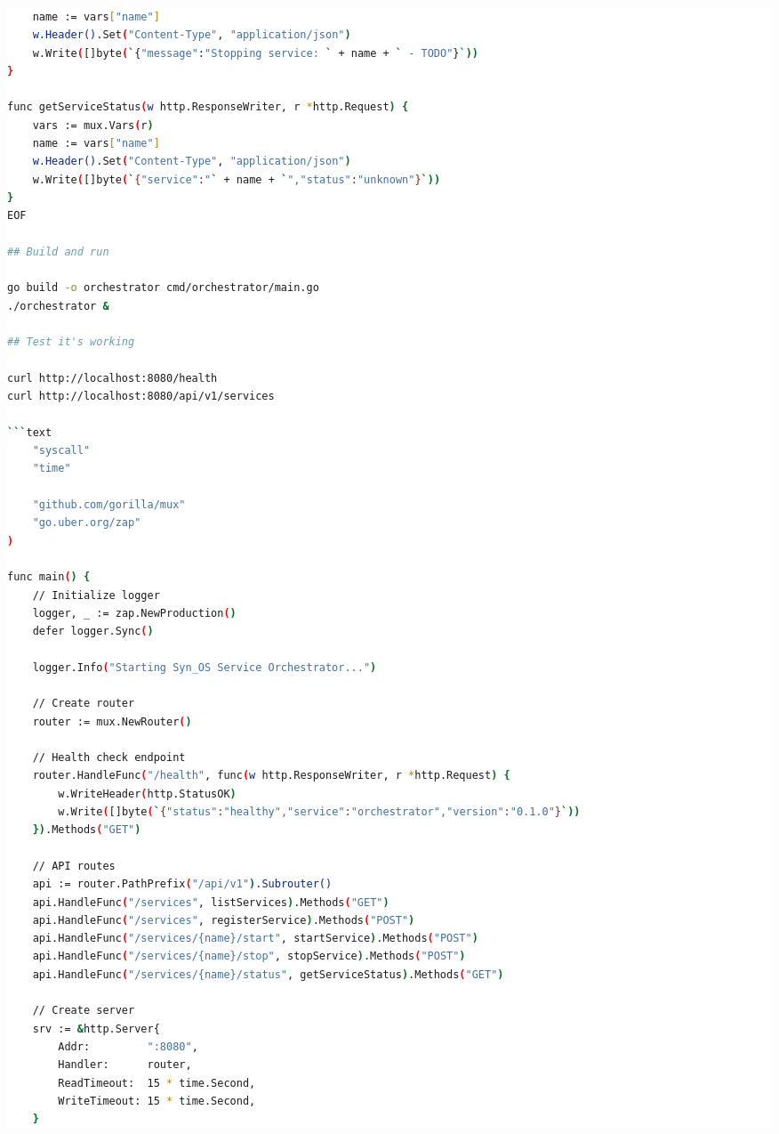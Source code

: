 ```bash
    name := vars["name"]
    w.Header().Set("Content-Type", "application/json")
    w.Write([]byte(`{"message":"Stopping service: ` + name + ` - TODO"}`))
}

func getServiceStatus(w http.ResponseWriter, r *http.Request) {
    vars := mux.Vars(r)
    name := vars["name"]
    w.Header().Set("Content-Type", "application/json")
    w.Write([]byte(`{"service":"` + name + `","status":"unknown"}`))
}
EOF

## Build and run

go build -o orchestrator cmd/orchestrator/main.go
./orchestrator &

## Test it's working

curl http://localhost:8080/health
curl http://localhost:8080/api/v1/services

```text
    "syscall"
    "time"

    "github.com/gorilla/mux"
    "go.uber.org/zap"
)

func main() {
    // Initialize logger
    logger, _ := zap.NewProduction()
    defer logger.Sync()

    logger.Info("Starting Syn_OS Service Orchestrator...")

    // Create router
    router := mux.NewRouter()

    // Health check endpoint
    router.HandleFunc("/health", func(w http.ResponseWriter, r *http.Request) {
        w.WriteHeader(http.StatusOK)
        w.Write([]byte(`{"status":"healthy","service":"orchestrator","version":"0.1.0"}`))
    }).Methods("GET")

    // API routes
    api := router.PathPrefix("/api/v1").Subrouter()
    api.HandleFunc("/services", listServices).Methods("GET")
    api.HandleFunc("/services", registerService).Methods("POST")
    api.HandleFunc("/services/{name}/start", startService).Methods("POST")
    api.HandleFunc("/services/{name}/stop", stopService).Methods("POST")
    api.HandleFunc("/services/{name}/status", getServiceStatus).Methods("GET")

    // Create server
    srv := &http.Server{
        Addr:         ":8080",
        Handler:      router,
        ReadTimeout:  15 * time.Second,
        WriteTimeout: 15 * time.Second,
    }

```